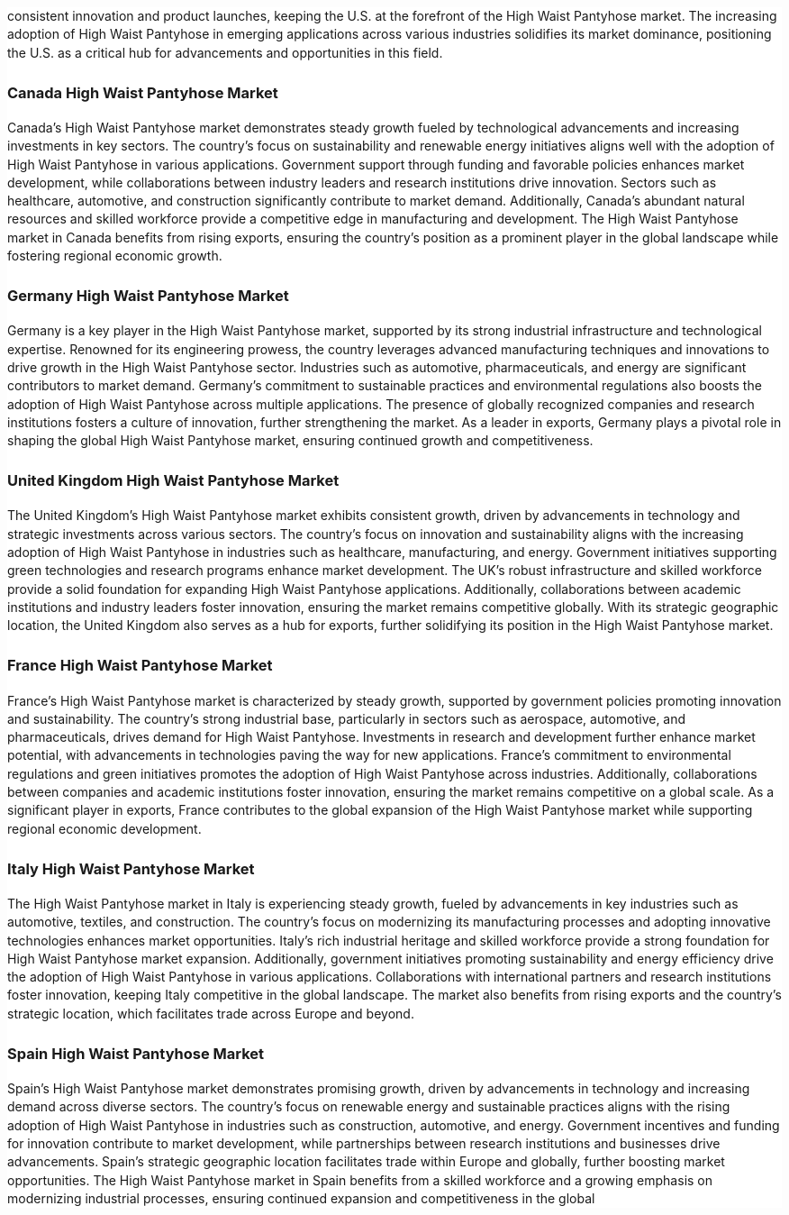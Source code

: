 consistent innovation and product launches, keeping the U.S. at the forefront of the High Waist Pantyhose market. The increasing adoption of High Waist Pantyhose in emerging applications across various industries solidifies its market dominance, positioning the U.S. as a critical hub for advancements and opportunities in this field.</p><h3>Canada High Waist Pantyhose Market</h3><p>Canada&rsquo;s High Waist Pantyhose market demonstrates steady growth fueled by technological advancements and increasing investments in key sectors. The country&rsquo;s focus on sustainability and renewable energy initiatives aligns well with the adoption of High Waist Pantyhose in various applications. Government support through funding and favorable policies enhances market development, while collaborations between industry leaders and research institutions drive innovation. Sectors such as healthcare, automotive, and construction significantly contribute to market demand. Additionally, Canada&rsquo;s abundant natural resources and skilled workforce provide a competitive edge in manufacturing and development. The High Waist Pantyhose market in Canada benefits from rising exports, ensuring the country&rsquo;s position as a prominent player in the global landscape while fostering regional economic growth.</p><h3>Germany High Waist Pantyhose Market</h3><p>Germany is a key player in the High Waist Pantyhose market, supported by its strong industrial infrastructure and technological expertise. Renowned for its engineering prowess, the country leverages advanced manufacturing techniques and innovations to drive growth in the High Waist Pantyhose sector. Industries such as automotive, pharmaceuticals, and energy are significant contributors to market demand. Germany&rsquo;s commitment to sustainable practices and environmental regulations also boosts the adoption of High Waist Pantyhose across multiple applications. The presence of globally recognized companies and research institutions fosters a culture of innovation, further strengthening the market. As a leader in exports, Germany plays a pivotal role in shaping the global High Waist Pantyhose market, ensuring continued growth and competitiveness.</p><h3>United Kingdom High Waist Pantyhose Market</h3><p>The United Kingdom&rsquo;s High Waist Pantyhose market exhibits consistent growth, driven by advancements in technology and strategic investments across various sectors. The country&rsquo;s focus on innovation and sustainability aligns with the increasing adoption of High Waist Pantyhose in industries such as healthcare, manufacturing, and energy. Government initiatives supporting green technologies and research programs enhance market development. The UK&rsquo;s robust infrastructure and skilled workforce provide a solid foundation for expanding High Waist Pantyhose applications. Additionally, collaborations between academic institutions and industry leaders foster innovation, ensuring the market remains competitive globally. With its strategic geographic location, the United Kingdom also serves as a hub for exports, further solidifying its position in the High Waist Pantyhose market.</p><h3>France High Waist Pantyhose Market</h3><p>France&rsquo;s High Waist Pantyhose market is characterized by steady growth, supported by government policies promoting innovation and sustainability. The country&rsquo;s strong industrial base, particularly in sectors such as aerospace, automotive, and pharmaceuticals, drives demand for High Waist Pantyhose. Investments in research and development further enhance market potential, with advancements in technologies paving the way for new applications. France&rsquo;s commitment to environmental regulations and green initiatives promotes the adoption of High Waist Pantyhose across industries. Additionally, collaborations between companies and academic institutions foster innovation, ensuring the market remains competitive on a global scale. As a significant player in exports, France contributes to the global expansion of the High Waist Pantyhose market while supporting regional economic development.</p><h3>Italy High Waist Pantyhose Market</h3><p>The High Waist Pantyhose market in Italy is experiencing steady growth, fueled by advancements in key industries such as automotive, textiles, and construction. The country&rsquo;s focus on modernizing its manufacturing processes and adopting innovative technologies enhances market opportunities. Italy&rsquo;s rich industrial heritage and skilled workforce provide a strong foundation for High Waist Pantyhose market expansion. Additionally, government initiatives promoting sustainability and energy efficiency drive the adoption of High Waist Pantyhose in various applications. Collaborations with international partners and research institutions foster innovation, keeping Italy competitive in the global landscape. The market also benefits from rising exports and the country&rsquo;s strategic location, which facilitates trade across Europe and beyond.</p><h3>Spain High Waist Pantyhose Market</h3><p>Spain&rsquo;s High Waist Pantyhose market demonstrates promising growth, driven by advancements in technology and increasing demand across diverse sectors. The country&rsquo;s focus on renewable energy and sustainable practices aligns with the rising adoption of High Waist Pantyhose in industries such as construction, automotive, and energy. Government incentives and funding for innovation contribute to market development, while partnerships between research institutions and businesses drive advancements. Spain&rsquo;s strategic geographic location facilitates trade within Europe and globally, further boosting market opportunities. The High Waist Pantyhose market in Spain benefits from a skilled workforce and a growing emphasis on modernizing industrial processes, ensuring continued expansion and competitiveness in the global